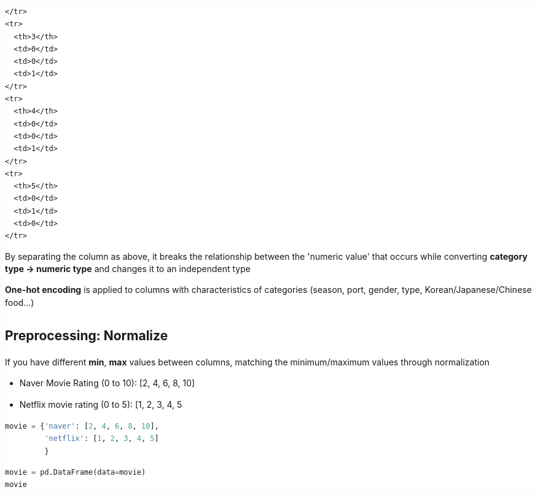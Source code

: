     </tr>
    <tr>
      <th>3</th>
      <td>0</td>
      <td>0</td>
      <td>1</td>
    </tr>
    <tr>
      <th>4</th>
      <td>0</td>
      <td>0</td>
      <td>1</td>
    </tr>
    <tr>
      <th>5</th>
      <td>0</td>
      <td>1</td>
      <td>0</td>
    </tr>
  </tbody>
</table>
</div>


By separating the column as above, it breaks the relationship between the 'numeric value' that occurs while converting **category type -> numeric type** and changes it to an independent type


**One-hot encoding** is applied to columns with characteristics of categories (season, port, gender, type, Korean/Japanese/Chinese food...)


## Preprocessing: Normalize


If you have different **min**, **max** values between columns, matching the minimum/maximum values through normalization


* Naver Movie Rating (0 to 10): [2, 4, 6, 8, 10]

* Netflix movie rating (0 to 5): [1, 2, 3, 4, 5



```python
movie = {'naver': [2, 4, 6, 8, 10], 
         'netflix': [1, 2, 3, 4, 5]
         }
```


```python
movie = pd.DataFrame(data=movie)
movie
```

<div>
<style scoped>
    .dataframe tbody tr th:only-of-type {
        vertical-align: middle;
    }
